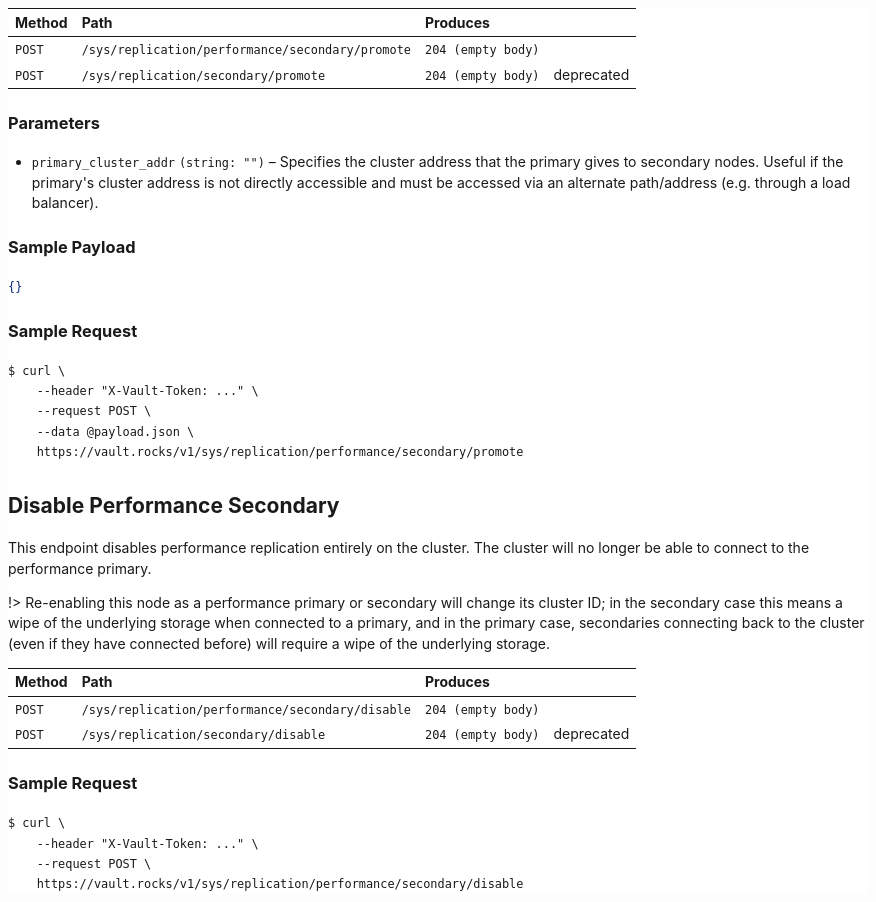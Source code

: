 | Method   | Path                         | Produces               |         |
| :------- | :--------------------------- | :--------------------- | :------ |
| `POST`   | `/sys/replication/performance/secondary/promote` | `204 (empty body)` | |
| `POST`   | `/sys/replication/secondary/promote` | `204 (empty body)` | deprecated |

### Parameters

- `primary_cluster_addr` `(string: "")` – Specifies the cluster address that the
  primary gives to secondary nodes. Useful if the primary's cluster address is
  not directly accessible and must be accessed via an alternate path/address
  (e.g. through a load balancer).

### Sample Payload

```json
{}
```

### Sample Request

```
$ curl \
    --header "X-Vault-Token: ..." \
    --request POST \
    --data @payload.json \
    https://vault.rocks/v1/sys/replication/performance/secondary/promote
```

## Disable Performance Secondary

This endpoint disables performance replication entirely on the cluster. The cluster will no
longer be able to connect to the performance primary.

!> Re-enabling this node as a performance primary or secondary will change its cluster ID;
in the secondary case this means a wipe of the underlying storage when connected
to a primary, and in the primary case, secondaries connecting back to the
cluster (even if they have connected before) will require a wipe of the
underlying storage.

| Method   | Path                         | Produces               |         |
| :------- | :--------------------------- | :--------------------- | :------ |
| `POST`   | `/sys/replication/performance/secondary/disable` | `204 (empty body)` | |
| `POST`   | `/sys/replication/secondary/disable` | `204 (empty body)` | deprecated |


### Sample Request

```
$ curl \
    --header "X-Vault-Token: ..." \
    --request POST \
    https://vault.rocks/v1/sys/replication/performance/secondary/disable
```
